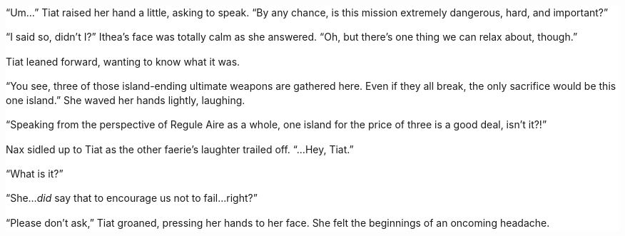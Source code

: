 “Um…” Tiat raised her hand a little, asking to speak. “By any chance, is this mission extremely dangerous, hard, and important?”

“I said so, didn’t I?” Ithea’s face was totally calm as she answered. “Oh, but there’s one thing we can relax about, though.”

Tiat leaned forward, wanting to know what it was.

“You see, three of those island-ending ultimate weapons are gathered here. Even if they all break, the only sacrifice would be this one island.” She waved her hands lightly, laughing.

“Speaking from the perspective of Regule Aire as a whole, one island for the price of three is a good deal, isn’t it?!”

Nax sidled up to Tiat as the other faerie’s laughter trailed off. “…Hey, Tiat.”

“What is it?”

“She…<em>did</em> say that to encourage us not to fail…right?”

“Please don’t ask,” Tiat groaned, pressing her hands to her face. She felt the beginnings of an oncoming headache.